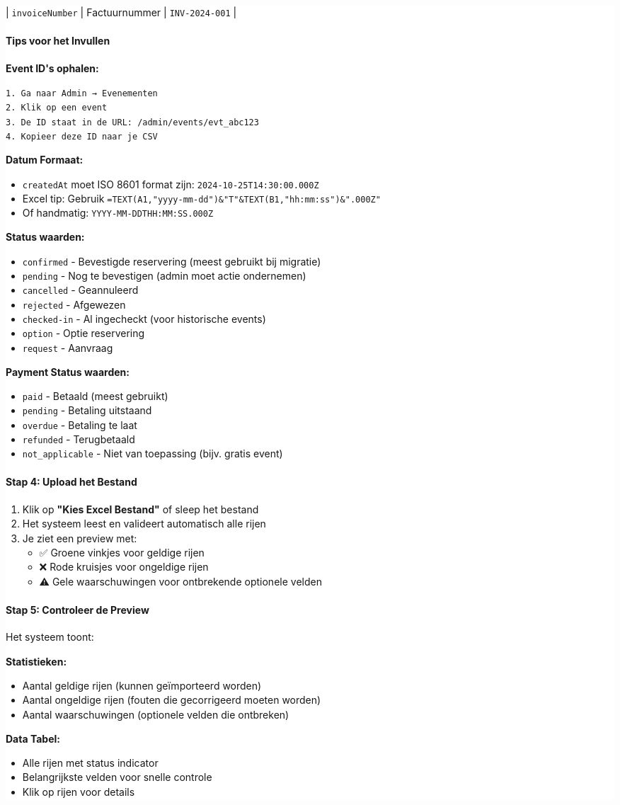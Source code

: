 | `invoiceNumber` | Factuurnummer | `INV-2024-001` |

#### Tips voor het Invullen

**Event ID's ophalen:**
```
1. Ga naar Admin → Evenementen
2. Klik op een event
3. De ID staat in de URL: /admin/events/evt_abc123
4. Kopieer deze ID naar je CSV
```

**Datum Formaat:**
- `createdAt` moet ISO 8601 format zijn: `2024-10-25T14:30:00.000Z`
- Excel tip: Gebruik `=TEXT(A1,"yyyy-mm-dd")&"T"&TEXT(B1,"hh:mm:ss")&".000Z"`
- Of handmatig: `YYYY-MM-DDTHH:MM:SS.000Z`

**Status waarden:**
- `confirmed` - Bevestigde reservering (meest gebruikt bij migratie)
- `pending` - Nog te bevestigen (admin moet actie ondernemen)
- `cancelled` - Geannuleerd
- `rejected` - Afgewezen
- `checked-in` - Al ingecheckt (voor historische events)
- `option` - Optie reservering
- `request` - Aanvraag

**Payment Status waarden:**
- `paid` - Betaald (meest gebruikt)
- `pending` - Betaling uitstaand
- `overdue` - Betaling te laat
- `refunded` - Terugbetaald
- `not_applicable` - Niet van toepassing (bijv. gratis event)

#### Stap 4: Upload het Bestand

1. Klik op **"Kies Excel Bestand"** of sleep het bestand
2. Het systeem leest en valideert automatisch alle rijen
3. Je ziet een preview met:
   - ✅ Groene vinkjes voor geldige rijen
   - ❌ Rode kruisjes voor ongeldige rijen
   - ⚠️ Gele waarschuwingen voor ontbrekende optionele velden

#### Stap 5: Controleer de Preview

Het systeem toont:

**Statistieken:**
- Aantal geldige rijen (kunnen geïmporteerd worden)
- Aantal ongeldige rijen (fouten die gecorrigeerd moeten worden)
- Aantal waarschuwingen (optionele velden die ontbreken)

**Data Tabel:**
- Alle rijen met status indicator
- Belangrijkste velden voor snelle controle
- Klik op rijen voor details
